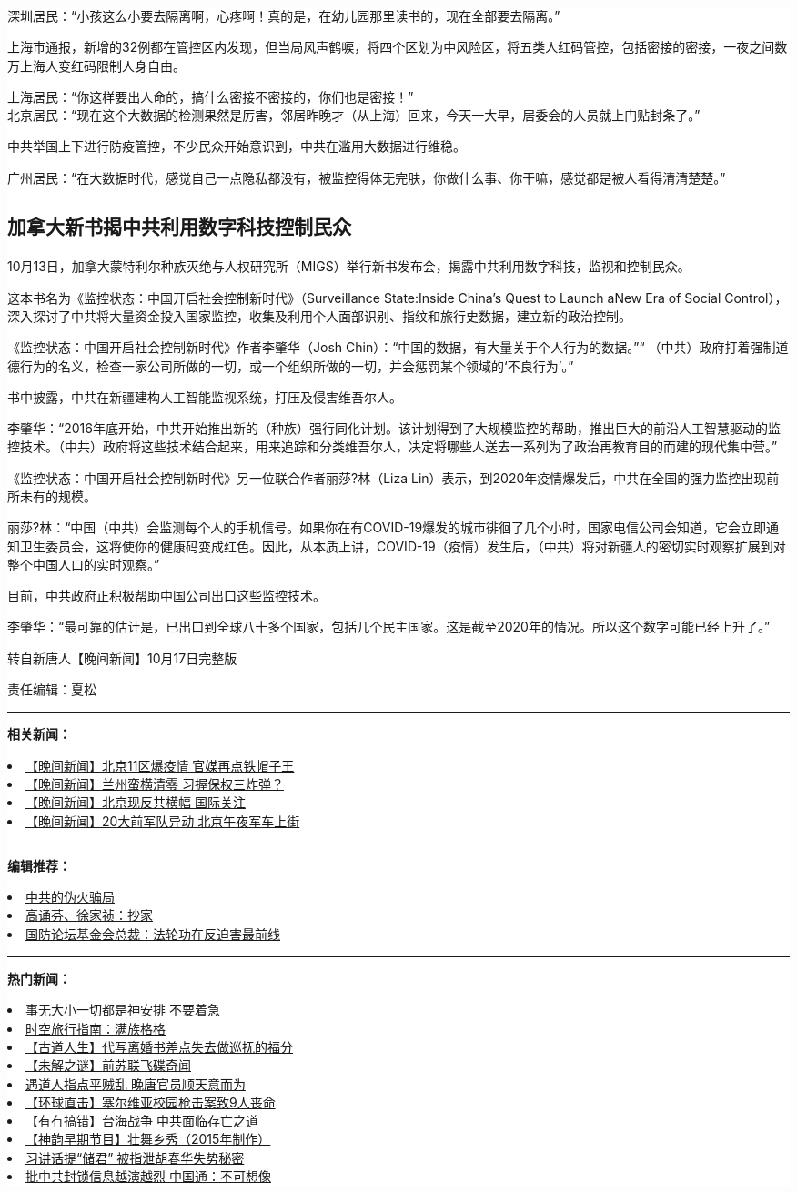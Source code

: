 深圳居民：“小孩这么小要去隔离啊，心疼啊！真的是，在幼儿园那里读书的，现在全部要去隔离。”</p>
<p>上海市通报，新增的32例都在管控区内发现，但当局风声鹤唳，将四个区划为中风险区，将五类人红码管控，包括密接的密接，一夜之间数万上海人变红码限制人身自由。</p>
<p>上海居民：“你这样要出人命的，搞什么密接不密接的，你们也是密接！”<br />
北京居民：“现在这个大数据的检测果然是厉害，邻居昨晚才（从上海）回来，今天一大早，居委会的人员就上门贴封条了。”</p>
<p>中共举国上下进行防疫管控，不少民众开始意识到，中共在滥用大数据进行维稳。</p>
<p>广州居民：“在大数据时代，感觉自己一点隐私都没有，被监控得体无完肤，你做什么事、你干嘛，感觉都是被人看得清清楚楚。”</p>
<h2>加拿大新书揭中共利用数字科技控制民众</h2>
<p>10月13日，加拿大蒙特利尔种族灭绝与人权研究所（MIGS）举行新书发布会，揭露中共利用数字科技，监视和控制民众。</p>
<p>这本书名为《监控状态：中国开启社会控制新时代》（Surveillance State:Inside China’s Quest to Launch aNew Era of Social Control），深入探讨了中共将大量资金投入国家监控，收集及利用个人面部识别、指纹和旅行史数据，建立新的政治控制。</p>
<p>《监控状态：中国开启社会控制新时代》作者李肇华（Josh Chin）：“中国的数据，有大量关于个人行为的数据。”“ （中共）政府打着强制道德行为的名义，检查一家公司所做的一切，或一个组织所做的一切，并会惩罚某个领域的‘不良行为’。”</p>
<p>书中披露，中共在新疆建构人工智能监视系统，打压及侵害维吾尔人。</p>
<p>李肇华：“2016年底开始，中共开始推出新的（种族）强行同化计划。该计划得到了大规模监控的帮助，推出巨大的前沿人工智慧驱动的监控技术。（中共）政府将这些技术结合起来，用来追踪和分类维吾尔人，决定将哪些人送去一系列为了政治再教育目的而建的现代集中营。”</p>
<p>《监控状态：中国开启社会控制新时代》另一位联合作者丽莎?林（Liza Lin）表示，到2020年疫情爆发后，中共在全国的强力监控出现前所未有的规模。</p>
<p>丽莎?林：“中国（中共）会监测每个人的手机信号。如果你在有COVID-19爆发的城市徘徊了几个小时，国家电信公司会知道，它会立即通知卫生委员会，这将使你的健康码变成红色。因此，从本质上讲，COVID-19（疫情）发生后，（中共）将对新疆人的密切实时观察扩展到对整个中国人口的实时观察。”</p>
<p>目前，中共政府正积极帮助中国公司出口这些监控技术。</p>
<p>李肇华：“最可靠的估计是，已出口到全球八十多个国家，包括几个民主国家。这是截至2020年的情况。所以这个数字可能已经上升了。”</p>
<p>转自新唐人<ahref="https://www.ntdtv.com/b5/2022/10/18/a103553880.md#1">【晚间新闻】10月17日完整版</a></p>
<p>责任编辑：夏松</p>
	
<hr>


<strong>相关新闻：</strong>
<li><a href="https://github.com/19920513/djy/blob/master/gb/22/10/12/n13843769.md#1">【晚间新闻】北京11区爆疫情 官媒再点铁帽子王</a></li>
<li><a href="https://github.com/19920513/djy/blob/master/gb/22/10/13/n13844470.md#1">【晚间新闻】兰州蛮横清零 习握保权三炸弹？</a></li>
<li><a href="https://github.com/19920513/djy/blob/master/gb/22/10/14/n13845252.md#1">【晚间新闻】北京现反共横幅 国际关注</a></li>
<li><a href="https://github.com/19920513/djy/blob/master/gb/22/10/15/n13845997.md#1">【晚间新闻】20大前军队异动 北京午夜军车上街</a></li>
<hr>


<strong>编辑推荐：</strong>
<li><a href="https://github.com/19920513/djy/blob/master/gb/16/1/21/n4622075.md?dfh#1" target="_blank">中共的伪火骗局</a></li><li><a href="https://github.com/tsiac2612/djy/blob/master/gb/18/2/13/n10139001.md#1" target="_blank">高诵芬、徐家祯：抄家</a></li><li><a href="https://github.com/tsiac2612/djy/blob/master/gb/19/7/19/n11396317.md#1" target="_blank">国防论坛基金会总裁：法轮功在反迫害最前线</a></li>
<hr>

<strong>热门新闻：</strong>
<li><a href="https://github.com/19920513/djy/blob/master/gb/11/4/15/n3229401.md#1">事无大小一切都是神安排 不要着急</a></li>
<li><a href="https://github.com/19920513/djy/blob/master/gb/23/4/4/n13965069.md#1">时空旅行指南：满族格格</a></li>
<li><a href="https://github.com/19920513/djy/blob/master/gb/23/4/10/n13969694.md#1">【古道人生】代写离婚书差点失去做巡抚的福分</a></li>
<li><a href="https://github.com/19920513/djy/blob/master/gb/23/4/29/n13984157.md#1">【未解之谜】前苏联飞碟奇闻</a></li>
<li><a href="https://github.com/19920513/djy/blob/master/gb/23/4/22/n13978877.md#1">遇道人指点平贼乱 晚唐官员顺天意而为</a></li>
<li><a href="https://github.com/19920513/djy/blob/master/gb/23/5/4/n13987932.md#1">【环球直击】塞尔维亚校园枪击案致9人丧命</a></li>
<li><a href="https://github.com/19920513/djy/blob/master/gb/23/5/4/n13987819.md#1">【有冇搞错】台海战争 中共面临存亡之道</a></li>
<li><a href="https://github.com/19920513/djy/blob/master/gb/23/5/4/n13988264.md#1">【神韵早期节目】壮舞乡秀（2015年制作）</a></li>
<li><a href="https://github.com/19920513/djy/blob/master/gb/23/5/3/n13987194.md#1">习讲话提“储君” 被指泄胡春华失势秘密</a></li>
<li><a href="https://github.com/19920513/djy/blob/master/gb/23/5/3/n13987498.md#1">批中共封锁信息越演越烈 中国通：不可想像</a></li>